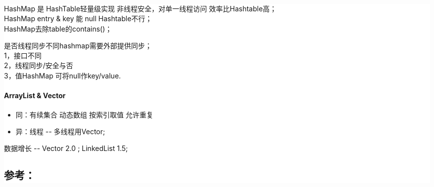HashMap 是 HashTable轻量级实现 非线程安全，对单一线程访问 效率比Hashtable高；  
HashMap entry & key 能 null Hashtable不行；   
HashMap去除table的contains()； 

是否线程同步不同hashmap需要外部提供同步；  
1，接口不同   
2，线程同步/安全与否   
3，值HashMap 可将null作key/value.



#### ArrayList & Vector

- 同：有续集合 动态数组 按索引取值 允许重复 

- 异：线程 -- 多线程用Vector; 

数据增长 -- Vector 2.0 ; LinkedList 1.5;














## 参考：

